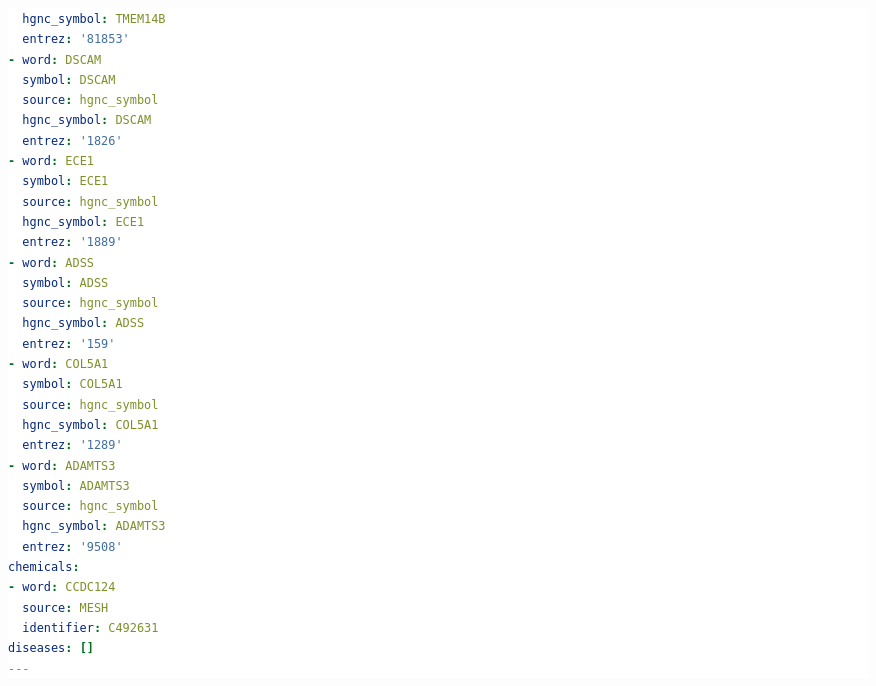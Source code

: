```yaml
  hgnc_symbol: TMEM14B
  entrez: '81853'
- word: DSCAM
  symbol: DSCAM
  source: hgnc_symbol
  hgnc_symbol: DSCAM
  entrez: '1826'
- word: ECE1
  symbol: ECE1
  source: hgnc_symbol
  hgnc_symbol: ECE1
  entrez: '1889'
- word: ADSS
  symbol: ADSS
  source: hgnc_symbol
  hgnc_symbol: ADSS
  entrez: '159'
- word: COL5A1
  symbol: COL5A1
  source: hgnc_symbol
  hgnc_symbol: COL5A1
  entrez: '1289'
- word: ADAMTS3
  symbol: ADAMTS3
  source: hgnc_symbol
  hgnc_symbol: ADAMTS3
  entrez: '9508'
chemicals:
- word: CCDC124
  source: MESH
  identifier: C492631
diseases: []
---
```

